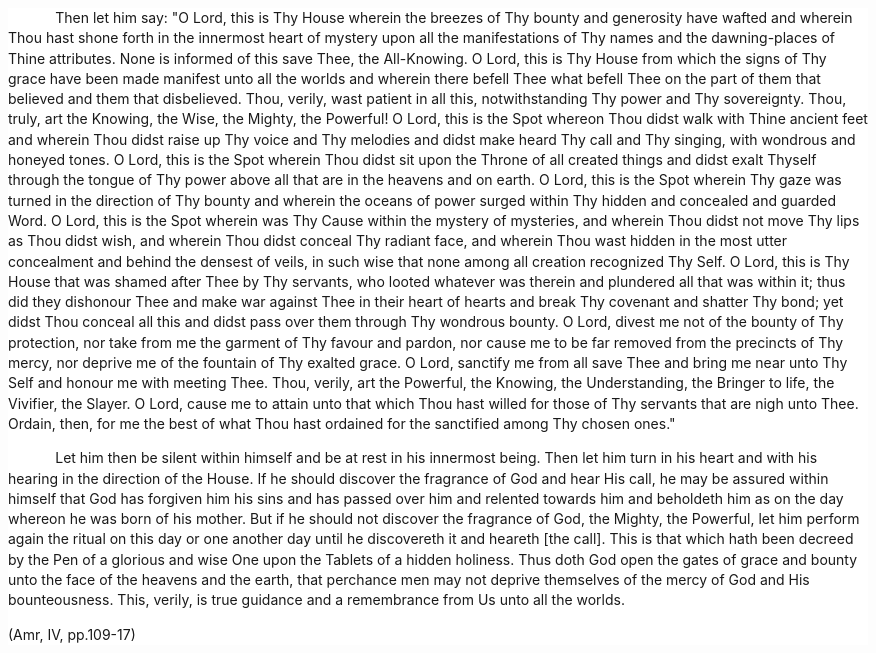             Then let him say: "O Lord, this is Thy House wherein the breezes of Thy bounty and generosity have wafted and wherein Thou hast shone forth in the innermost heart of mystery upon all the manifestations of Thy names and the dawning-places of Thine attributes. None is informed of this save Thee, the All-Knowing. O Lord, this is Thy House from which the signs of Thy grace have been made manifest unto all the worlds and wherein there befell Thee what befell Thee on the part of them that believed and them that disbelieved. Thou, verily, wast patient in all this, notwithstanding Thy power and Thy sovereignty. Thou, truly, art the Knowing, the Wise, the Mighty, the Powerful! O Lord, this is the Spot whereon Thou didst walk with Thine ancient feet and wherein Thou didst raise up Thy voice and Thy melodies and didst make heard Thy call and Thy singing, with wondrous and honeyed tones. O Lord, this is the Spot wherein Thou didst sit upon the Throne of all created things and didst exalt Thyself through the tongue of Thy power above all that are in the heavens and on earth. O Lord, this is the Spot wherein Thy gaze was turned in the direction of Thy bounty and wherein the oceans of power surged within Thy hidden and concealed and guarded Word. O Lord, this is the Spot wherein was Thy Cause within the mystery of mysteries, and wherein Thou didst not move Thy lips as Thou didst wish, and wherein Thou didst conceal Thy radiant face, and wherein Thou wast hidden in the most utter concealment and behind the densest of veils, in such wise that none among all creation recognized Thy Self. O Lord, this is Thy House that was shamed after Thee by Thy servants, who looted whatever was therein and plundered all that was within it; thus did they dishonour Thee and make war against Thee in their heart of hearts and break Thy covenant and shatter Thy bond; yet didst Thou conceal all this and didst pass over them through Thy wondrous bounty. O Lord, divest me not of the bounty of Thy protection, nor take from me the garment of Thy favour and pardon, nor cause me to be far removed from the precincts of Thy mercy, nor deprive me of the fountain of Thy exalted grace. O Lord, sanctify me from all save Thee and bring me near unto Thy Self and honour me with meeting Thee. Thou, verily, art the Powerful, the Knowing, the Understanding, the Bringer to life, the Vivifier, the Slayer. O Lord, cause me to attain unto that which Thou hast willed for those of Thy servants that are nigh unto Thee. Ordain, then, for me the best of what Thou hast ordained for the sanctified among Thy chosen ones."  
  
            Let him then be silent within himself and be at rest in his innermost being. Then let him turn in his heart and with his hearing in the direction of the House. If he should discover the fragrance of God and hear His call, he may be assured within himself that God has forgiven him his sins and has passed over him and relented towards him and beholdeth him as on the day whereon he was born of his mother. But if he should not discover the fragrance of God, the Mighty, the Powerful, let him perform again the ritual on this day or one another day until he discovereth it and heareth \[the call\]. This is that which hath been decreed by the Pen of a glorious and wise One upon the Tablets of a hidden holiness. Thus doth God open the gates of grace and bounty unto the face of the heavens and the earth, that perchance men may not deprive themselves of the mercy of God and His bounteousness. This, verily, is true guidance and a remembrance from Us unto all the worlds.

(Amr, IV, pp.109-17)